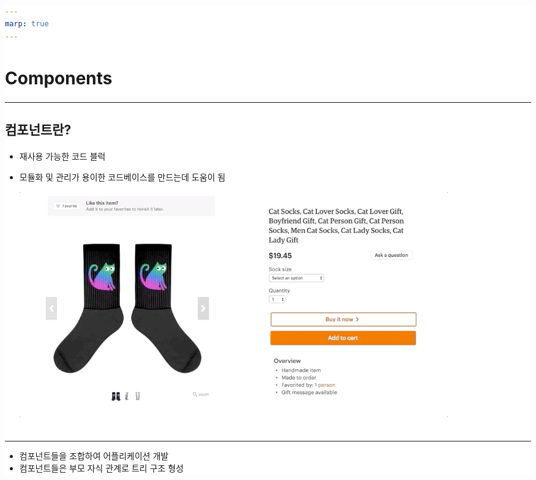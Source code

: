 ```yaml
---
marp: true
---
```

<style>
::-webkit-scrollbar { width: 8px; } 
::-webkit-scrollbar-thumb { background: #a9a9a9; }
.scroll {overflow-y:scroll;margin-bottom:20px;}
.center-image{display: block; margin-left: auto; margin-right: auto;}
img{margin-bottom:20px;}
</style>

# Components

---

## 컴포넌트란?
- 재사용 가능한 코드 블럭
- 모듈화 및 관리가 용이한 코드베이스를 만드는데 도움이 됨

  <img src="./images/lecture_3/1-1.gif" width="700px">

---

- 컴포넌트들을 조합하여 어플리케이션 개발
- 컴포넌트들은 부모 자식 관계로 트리 구조 형성
